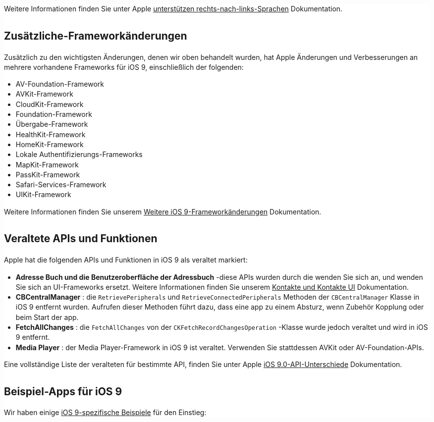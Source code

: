 Weitere Informationen finden Sie unter Apple [unterstützen rechts-nach-links-Sprachen](https://developer.apple.com/library/prerelease/ios/documentation/MacOSX/Conceptual/BPInternational/SupportingRight-To-LeftLanguages/SupportingRight-To-LeftLanguages.html#//apple_ref/doc/uid/10000171i-CH17) Dokumentation.



## <a name="additional-framework-changes"></a>Zusätzliche-Frameworkänderungen

Zusätzlich zu den wichtigsten Änderungen, denen wir oben behandelt wurden, hat Apple Änderungen und Verbesserungen an mehrere vorhandene Frameworks für iOS 9, einschließlich der folgenden:

- AV-Foundation-Framework
- AVKit-Framework
- CloudKit-Framework
- Foundation-Framework
- Übergabe-Framework
- HealthKit-Framework
- HomeKit-Framework
- Lokale Authentifizierungs-Frameworks
- MapKit-Framework
- PassKit-Framework
- Safari-Services-Framework
- UIKit-Framework

Weitere Informationen finden Sie unserem [Weitere iOS 9-Frameworkänderungen](~/ios/platform/introduction-to-ios9/additional-framework-changes.md) Dokumentation.

## <a name="deprecated-apis-and-functions"></a>Veraltete APIs und Funktionen

Apple hat die folgenden APIs und Funktionen in iOS 9 als veraltet markiert:

- **Adresse Buch und die Benutzeroberfläche der Adressbuch** -diese APIs wurden durch die wenden Sie sich an, und wenden Sie sich an UI-Frameworks ersetzt. Weitere Informationen finden Sie unserem [Kontakte und Kontakte UI](~/ios/platform/contacts.md) Dokumentation.
- **CBCentralManager** : die `RetrievePeripherals` und `RetrieveConnectedPeripherals` Methoden der `CBCentralManager` Klasse in iOS 9 entfernt wurden. Aufrufen dieser Methoden führt dazu, dass eine app zu einem Absturz, wenn Zubehör Kopplung oder beim Start der app.
- **FetchAllChanges** : die `FetchAllChanges` von der `CKFetchRecordChangesOperation` -Klasse wurde jedoch veraltet und wird in iOS 9 entfernt.
- **Media Player** : der Media Player-Framework in iOS 9 ist veraltet. Verwenden Sie stattdessen AVKit oder AV-Foundation-APIs.

Eine vollständige Liste der veralteten für bestimmte API, finden Sie unter Apple [iOS 9.0-API-Unterschiede](https://developer.apple.com/library/prerelease/ios/releasenotes/General/iOS90APIDiffs/index.html#//apple_ref/doc/uid/TP40016222) Dokumentation.

## <a name="ios-9-sample-apps"></a>Beispiel-Apps für iOS 9

Wir haben einige [iOS 9-spezifische Beispiele](https://developer.xamarin.com/samples/ios/iOS9/) für den Einstieg:
